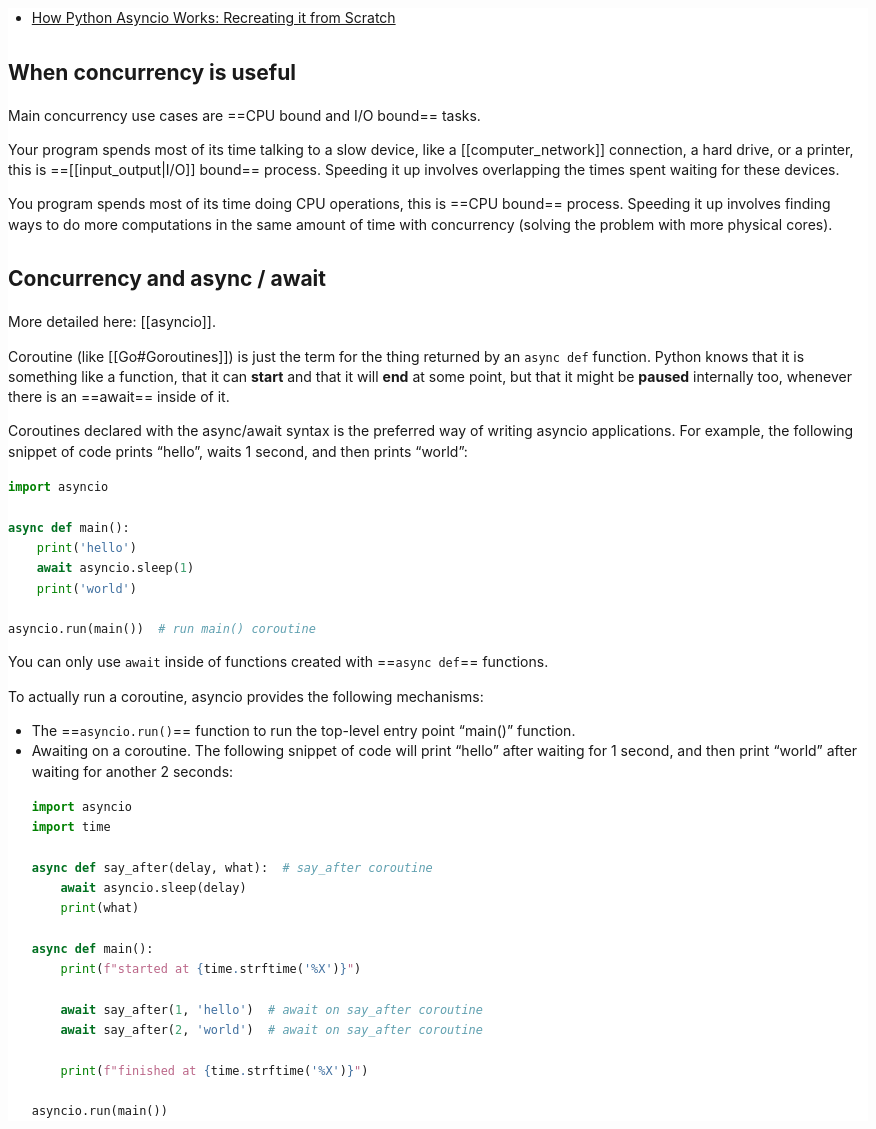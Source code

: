 - [How Python Asyncio Works: Recreating it from Scratch](https://jacobpadilla.com/articles/recreating-asyncio)

## When concurrency is useful

Main concurrency use cases are ==CPU bound and I/O bound== tasks.

Your program spends most of its time talking to a slow device, like a
[[computer_network]] connection, a hard drive, or a printer, this is
==[[input_output|I/O]] bound== process. Speeding it up involves overlapping the
times spent waiting for these devices.

You program spends most of its time doing CPU operations, this is ==CPU bound==
process. Speeding it up involves finding ways to do more computations in the
same amount of time with concurrency (solving the problem with more physical
cores).

## Concurrency and async / await

More detailed here: [[asyncio]].

Coroutine (like [[Go#Goroutines]]) is just the term for the thing returned by an
`async def` function. Python knows that it is something like a function, that it
can **start** and that it will **end** at some point, but that it might be
**paused** internally too, whenever there is an ==await== inside of it.

Coroutines declared with the async/await syntax is the preferred way of writing
asyncio applications. For example, the following snippet of code prints “hello”,
waits 1 second, and then prints “world”:

```python
import asyncio

async def main():
    print('hello')
    await asyncio.sleep(1)
    print('world')

asyncio.run(main())  # run main() coroutine
```

You can only use `await` inside of functions created with ==`async def`== functions. 

To actually run a coroutine, asyncio provides the following mechanisms:
- The ==`asyncio.run()`== function to run the top-level entry point “main()”
  function.
- Awaiting on a coroutine. The following snippet of code will print “hello”
  after waiting for 1 second, and then print “world” after waiting for another 2
  seconds:
  ```python
  import asyncio
  import time

  async def say_after(delay, what):  # say_after coroutine
      await asyncio.sleep(delay)
      print(what)

  async def main():
      print(f"started at {time.strftime('%X')}")

      await say_after(1, 'hello')  # await on say_after coroutine
      await say_after(2, 'world')  # await on say_after coroutine

      print(f"finished at {time.strftime('%X')}")

  asyncio.run(main())
  ```

[^1]: [Concurrency and async / await - FastAPI](https://fastapi.tiangolo.com/async/)
[^2]: [Speed Up Your Python Program With Concurrency – Real Python](https://realpython.com/python-concurrency/)
[^3]: [Coroutines and Tasks — Python documentation](https://docs.python.org/3/library/asyncio-task.html)
